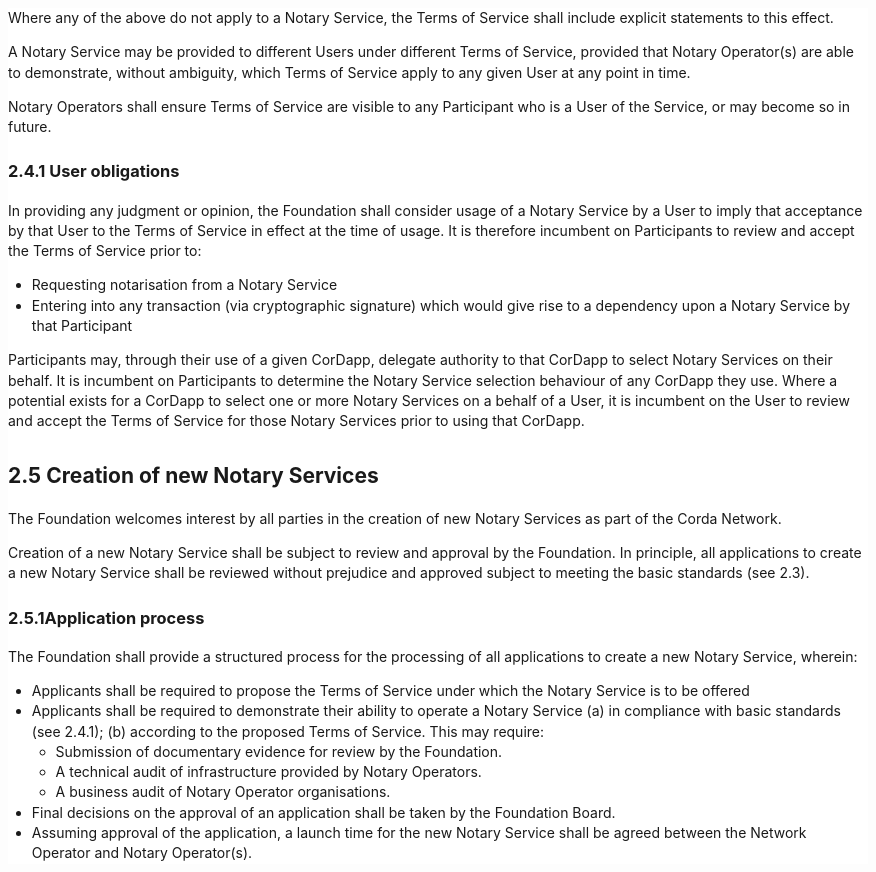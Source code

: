 Where any of the above do not apply to a Notary Service, the Terms of Service shall include explicit statements to 
this effect.

A Notary Service may be provided to different Users under different Terms of Service, provided that Notary Operator(s) 
are able to demonstrate, without ambiguity, which Terms of Service apply to any given User at any point in time.

Notary Operators shall ensure Terms of Service are visible to any Participant who is a User of the Service, or may 
become so in future.

### 2.4.1 User obligations
In providing any judgment or opinion, the Foundation shall consider usage of a Notary Service by a User to imply that 
acceptance by that User to the Terms of Service in effect at the time of usage. It is therefore incumbent on 
Participants to review and accept the Terms of Service prior to:

* Requesting notarisation from a Notary Service
* Entering into any transaction (via cryptographic signature) which would give rise to a dependency upon a Notary 
Service by that Participant

Participants may, through their use of a given CorDapp, delegate authority to that CorDapp to select Notary Services on 
their behalf. It is incumbent on Participants to determine the Notary Service selection behaviour of any CorDapp they 
use. Where a potential exists for a CorDapp to select one or more Notary Services on a behalf of a User, it is incumbent 
on the User to review and accept the Terms of Service for those Notary Services prior to using that CorDapp.

2.5 Creation of new Notary Services
-----------------------------------
The Foundation welcomes interest by all parties in the creation of new Notary Services as part of the Corda Network.

Creation of a new Notary Service shall be subject to review and approval by the Foundation. In principle, all 
applications to create a new Notary Service shall be reviewed without prejudice and approved subject to meeting the 
basic standards (see 2.3).

### 2.5.1Application process
The Foundation shall provide a structured process for the processing of all applications to create a new Notary Service, 
wherein:

* Applicants shall be required to propose the Terms of Service under which the Notary Service is to be offered
* Applicants shall be required to demonstrate their ability to operate a Notary Service (a) in compliance with basic 
standards (see 2.4.1); (b) according to the proposed Terms of Service. This may require:
  * Submission of documentary evidence for review by the Foundation.
  * A technical audit of infrastructure provided by Notary Operators.
  * A business audit of Notary Operator organisations.
* Final decisions on the approval of an application shall be taken by the Foundation Board.
* Assuming approval of the application, a launch time for the new Notary Service shall be agreed between the Network 
Operator and Notary Operator(s).

